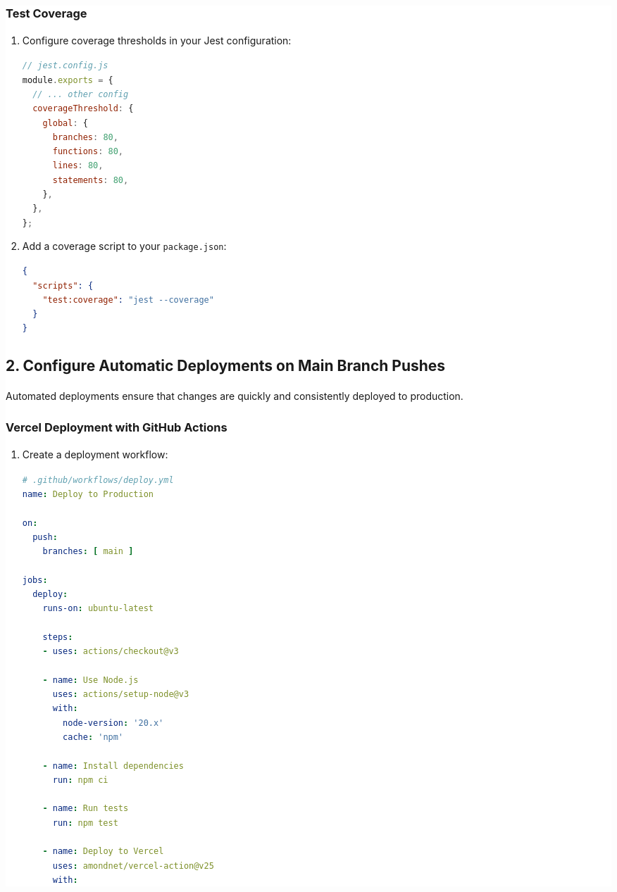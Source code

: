 
### Test Coverage

1. Configure coverage thresholds in your Jest configuration:
   ```javascript
   // jest.config.js
   module.exports = {
     // ... other config
     coverageThreshold: {
       global: {
         branches: 80,
         functions: 80,
         lines: 80,
         statements: 80,
       },
     },
   };
   ```

2. Add a coverage script to your `package.json`:
   ```json
   {
     "scripts": {
       "test:coverage": "jest --coverage"
     }
   }
   ```

## 2. Configure Automatic Deployments on Main Branch Pushes

Automated deployments ensure that changes are quickly and consistently deployed to production.

### Vercel Deployment with GitHub Actions

1. Create a deployment workflow:
   ```yaml
   # .github/workflows/deploy.yml
   name: Deploy to Production
   
   on:
     push:
       branches: [ main ]
   
   jobs:
     deploy:
       runs-on: ubuntu-latest
       
       steps:
       - uses: actions/checkout@v3
       
       - name: Use Node.js
         uses: actions/setup-node@v3
         with:
           node-version: '20.x'
           cache: 'npm'
       
       - name: Install dependencies
         run: npm ci
       
       - name: Run tests
         run: npm test
       
       - name: Deploy to Vercel
         uses: amondnet/vercel-action@v25
         with:
   ```